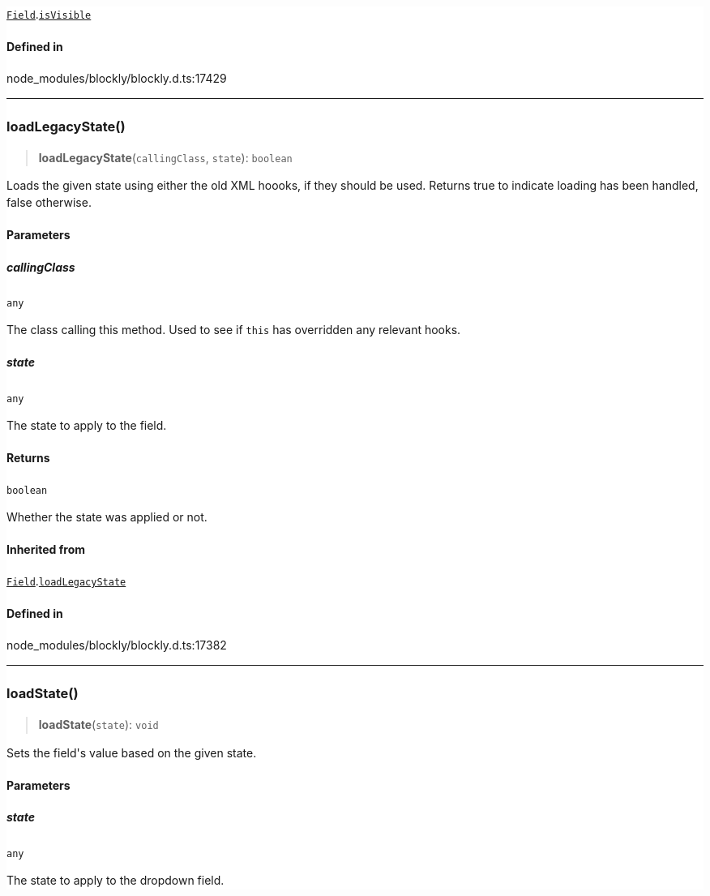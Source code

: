 [`Field`](Field.md).[`isVisible`](Field.md#isvisible)

#### Defined in

node_modules/blockly/blockly.d.ts:17429

---

### loadLegacyState()

> **loadLegacyState**(`callingClass`, `state`): `boolean`

Loads the given state using either the old XML hoooks, if they should be
used. Returns true to indicate loading has been handled, false otherwise.

#### Parameters

##### callingClass

`any`

The class calling this method.
Used to see if `this` has overridden any relevant hooks.

##### state

`any`

The state to apply to the field.

#### Returns

`boolean`

Whether the state was applied or not.

#### Inherited from

[`Field`](Field.md).[`loadLegacyState`](Field.md#loadlegacystate)

#### Defined in

node_modules/blockly/blockly.d.ts:17382

---

### loadState()

> **loadState**(`state`): `void`

Sets the field's value based on the given state.

#### Parameters

##### state

`any`

The state to apply to the dropdown field.
